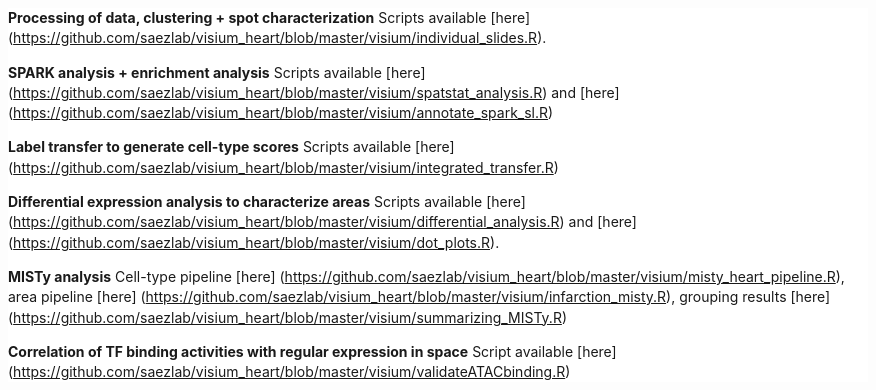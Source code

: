 **Processing of data, clustering + spot characterization** 
Scripts available [here] (https://github.com/saezlab/visium_heart/blob/master/visium/individual_slides.R).

**SPARK analysis + enrichment analysis** 
Scripts available [here] (https://github.com/saezlab/visium_heart/blob/master/visium/spatstat_analysis.R) and [here] (https://github.com/saezlab/visium_heart/blob/master/visium/annotate_spark_sl.R)

**Label transfer to generate cell-type scores** 
Scripts available [here] (https://github.com/saezlab/visium_heart/blob/master/visium/integrated_transfer.R)

**Differential expression analysis to characterize areas** 
Scripts available [here] (https://github.com/saezlab/visium_heart/blob/master/visium/differential_analysis.R) and [here] (https://github.com/saezlab/visium_heart/blob/master/visium/dot_plots.R).

**MISTy analysis**
Cell-type pipeline [here] (https://github.com/saezlab/visium_heart/blob/master/visium/misty_heart_pipeline.R), area pipeline [here] (https://github.com/saezlab/visium_heart/blob/master/visium/infarction_misty.R), grouping results [here] (https://github.com/saezlab/visium_heart/blob/master/visium/summarizing_MISTy.R)

**Correlation of TF binding activities with regular expression in space**
Script available [here] (https://github.com/saezlab/visium_heart/blob/master/visium/validateATACbinding.R)

